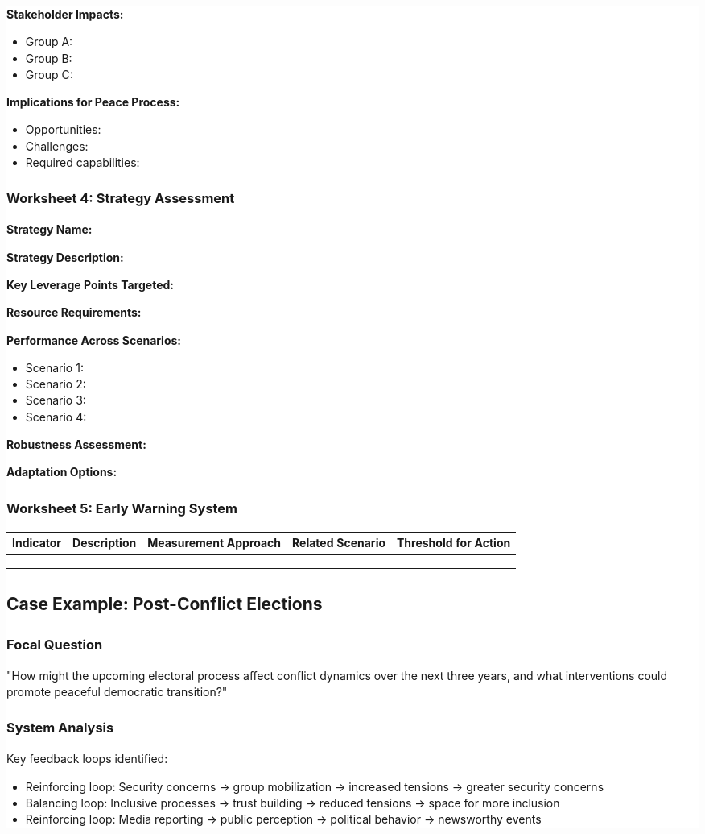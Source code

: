 **Stakeholder Impacts:**
- Group A:
- Group B:
- Group C:

**Implications for Peace Process:**
- Opportunities:
- Challenges:
- Required capabilities:

### Worksheet 4: Strategy Assessment

**Strategy Name:**

**Strategy Description:**

**Key Leverage Points Targeted:**

**Resource Requirements:**

**Performance Across Scenarios:**
- Scenario 1:
- Scenario 2:
- Scenario 3:
- Scenario 4:

**Robustness Assessment:**

**Adaptation Options:**

### Worksheet 5: Early Warning System

| Indicator | Description | Measurement Approach | Related Scenario | Threshold for Action |
|-----------|-------------|----------------------|------------------|----------------------|
|  |  |  |  |  |
|  |  |  |  |  |
|  |  |  |  |  |

## Case Example: Post-Conflict Elections

### Focal Question
"How might the upcoming electoral process affect conflict dynamics over the next three years, and what interventions could promote peaceful democratic transition?"

### System Analysis
Key feedback loops identified:
- Reinforcing loop: Security concerns → group mobilization → increased tensions → greater security concerns
- Balancing loop: Inclusive processes → trust building → reduced tensions → space for more inclusion
- Reinforcing loop: Media reporting → public perception → political behavior → newsworthy events
